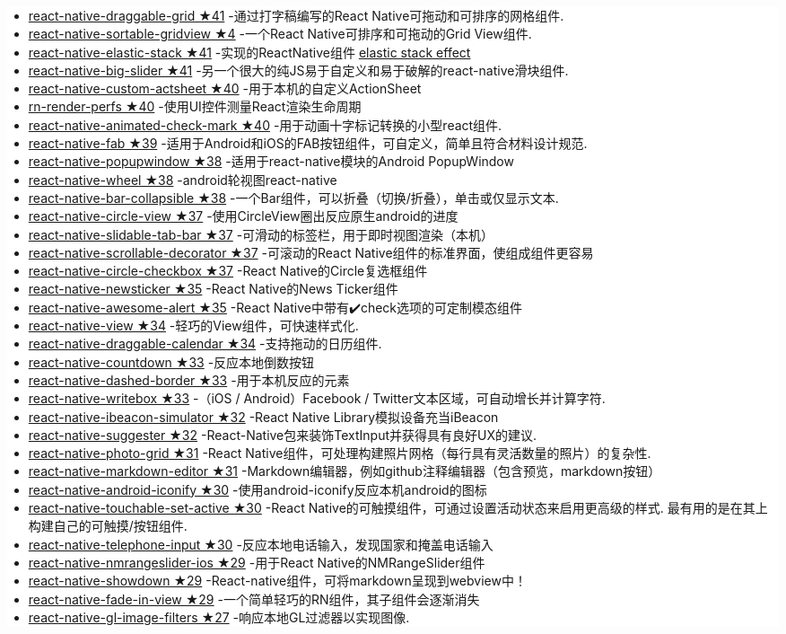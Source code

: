 * [react-native-draggable-grid ★41](https://github.com/SHISME/react-native-draggable-grid) -通过打字稿编写的React Native可拖动和可排序的网格组件.
* [react-native-sortable-gridview ★4](https://github.com/ge6285790/react-native-sortable-gridview) -一个React Native可排序和可拖动的Grid View组件.
* [react-native-elastic-stack ★41](https://github.com/monterosalondon/react-native-elastic-stack) -实现的ReactNative组件 [elastic stack effect](https://tympanus.net/Development/ElasticStack/)
* [react-native-big-slider ★41](https://github.com/netbeast/react-native-big-slider) -另一个很大的纯JS易于自定义和易于破解的react-native滑块组件.
* [react-native-custom-actsheet ★40](https://www.npmjs.com/package/react-native-custom-actsheet) -用于本机的自定义ActionSheet
* [rn-render-perfs ★40](https://github.com/mfrachet/rn-render-perfs) -使用UI控件测量React渲染生命周期
* [react-native-animated-check-mark ★40](https://github.com/AppliKeySolutions/RocketButton) -用于动画十字标记转换的小型react组件.
* [react-native-fab ★39](https://github.com/SiDevesh/React-Native-FAB) -适用于Android和iOS的FAB按钮组件，可自定义，简单且符合材料设计规范.
* [react-native-popupwindow ★38](https://github.com/beefe/react-native-popupwindow) -适用于react-native模块的Android PopupWindow
* [react-native-wheel ★38](https://github.com/shexiaoheng/react-native-wheel) -android轮视图react-native
* [react-native-bar-collapsible ★38](https://github.com/caroaguilar/react-native-bar-collapsible) -一个Bar组件，可以折叠（切换/折叠），单击或仅显示文本.
* [react-native-circle-view ★37](https://github.com/nucleartux/react-native-circle-view) -使用CircleView圈出反应原生android的进度
* [react-native-slidable-tab-bar ★37](https://github.com/pwbrown/react-native-slidable-tab-bar) -可滑动的标签栏，用于即时视图渲染（本机）
* [react-native-scrollable-decorator ★37](https://github.com/exponentjs/react-native-scrollable-decorator) -可滚动的React Native组件的标准界面，使组成组件更容易
* [react-native-circle-checkbox ★37](https://github.com/ParamoshkinAndrew/ReactNativeCircleCheckbox) -React Native的Circle复选框组件
* [react-native-newsticker ★35](https://github.com/moschan/react-native-newsticker) -React Native的News Ticker组件
* [react-native-awesome-alert ★35](https://github.com/heyman333/react-native-awesome-alert) -React Native中带有✔️check选项的可定制模态组件
* [react-native-view ★34](https://github.com/i6mi6/react-native-view) -轻巧的View组件，可快速样式化.
* [react-native-draggable-calendar ★34](https://github.com/SmallStoneSK/react-native-draggable-calendar) -支持拖动的日历组件.
* [react-native-countdown ★33](https://github.com/buhe/react-native-countdown) -反应本地倒数按钮
* [react-native-dashed-border ★33](https://github.com/chirag04/react-native-dashed-border) -用于本机反应的元素
* [react-native-writebox ★33](https://github.com/bdryanovski/react-native-writebox) -（iOS / Android）Facebook / Twitter文本区域，可自动增长并计算字符.
* [react-native-ibeacon-simulator ★32](https://github.com/williamtran29/react-native-ibeacon-simulator) -React Native Library模拟设备充当iBeacon
* [react-native-suggester ★32](https://github.com/xcarpentier/react-native-suggester) -React-Native包来装饰TextInput并获得具有良好UX的建议.
* [react-native-photo-grid ★31](https://github.com/christopherabouabdo/react-native-photo-grid) -React Native组件，可处理构建照片网格（每行具有灵活数量的照片）的复杂性.
* [react-native-markdown-editor ★31](https://github.com/kunall17/react-native-markdown-editor) -Markdown编辑器，例如github注释编辑器（包含预览，markdown按钮）
* [react-native-android-iconify ★30](https://github.com/lwhiteley/react-native-android-iconify) -使用android-iconify反应本机android的图标
* [react-native-touchable-set-active ★30](https://github.com/jmstout/react-native-TouchableSetActive)  -React Native的可触摸组件，可通过设置活动状态来启用更高级的样式.  最有用的是在其上构建自己的可触摸/按钮组件.
* [react-native-telephone-input ★30](https://github.com/kundigo/react-native-telephone-input) -反应本地电话输入，发现国家和掩盖电话输入
* [react-native-nmrangeslider-ios ★29](https://github.com/Enrise/react-native-nmrangeslider-ios) -用于React Native的NMRangeSlider组件
* [react-native-showdown ★29](https://github.com/jerolimov/react-native-showdown) -React-native组件，可将markdown呈现到webview中！
* [react-native-fade-in-view ★29](https://github.com/robcalcroft/react-native-fade-in-view) -一个简单轻巧的RN组件，其子组件会逐渐消失
* [react-native-gl-image-filters ★27](https://github.com/GregoryNative/react-native-gl-image-filters) -响应本地GL过滤器以实现图像.